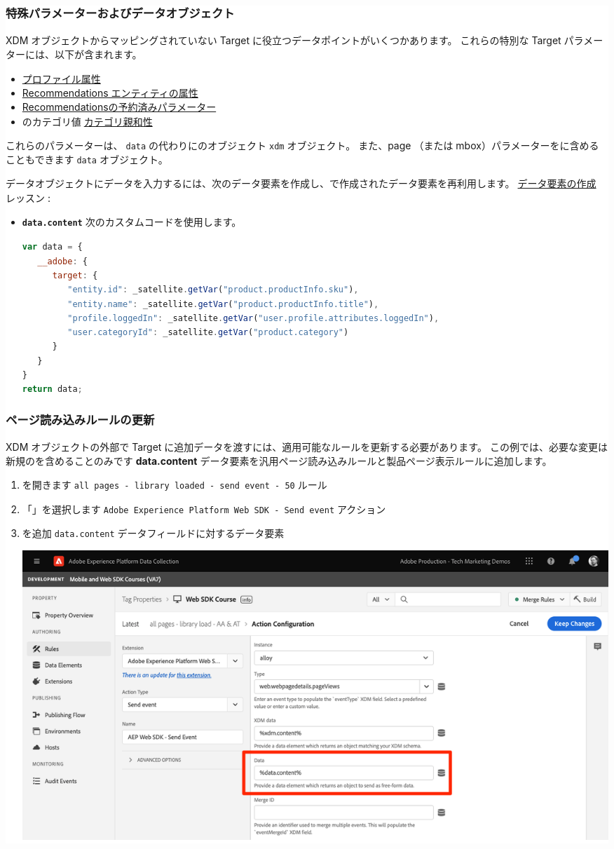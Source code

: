 ### 特殊パラメーターおよびデータオブジェクト

XDM オブジェクトからマッピングされていない Target に役立つデータポイントがいくつかあります。 これらの特別な Target パラメーターには、以下が含まれます。

* [プロファイル属性](https://experienceleague.adobe.com/docs/target/using/implement-target/before-implement/methods/in-page-profile-attributes.html?lang=en)
* [Recommendations エンティティの属性](https://experienceleague.adobe.com/docs/target/using/recommendations/entities/entity-attributes.html?lang=en)
* [Recommendationsの予約済みパラメーター](https://experienceleague.adobe.com/docs/target/using/recommendations/plan-implement.html?lang=en#pass-behavioral)
* のカテゴリ値 [カテゴリ親和性](https://experienceleague.adobe.com/docs/target/using/audiences/visitor-profiles/category-affinity.html?lang=en)

これらのパラメーターは、 `data` の代わりにのオブジェクト `xdm` オブジェクト。 また、page （または mbox）パラメーターをに含めることもできます `data` オブジェクト。

データオブジェクトにデータを入力するには、次のデータ要素を作成し、で作成されたデータ要素を再利用します。 [データ要素の作成](create-data-elements.md) レッスン :

* **`data.content`** 次のカスタムコードを使用します。

  ```javascript
  var data = {
     __adobe: {
        target: {
           "entity.id": _satellite.getVar("product.productInfo.sku"),
           "entity.name": _satellite.getVar("product.productInfo.title"),
           "profile.loggedIn": _satellite.getVar("user.profile.attributes.loggedIn"),
           "user.categoryId": _satellite.getVar("product.category")
        }
     }
  }
  return data;
  ```



### ページ読み込みルールの更新

XDM オブジェクトの外部で Target に追加データを渡すには、適用可能なルールを更新する必要があります。 この例では、必要な変更は新規のを含めることのみです **data.content** データ要素を汎用ページ読み込みルールと製品ページ表示ルールに追加します。

1. を開きます `all pages - library loaded - send event - 50` ルール
1. 「」を選択します `Adobe Experience Platform Web SDK - Send event` アクション
1. を追加 `data.content` データフィールドに対するデータ要素

   ![ルールにターゲットデータを追加](assets/target-rule-data.png)
